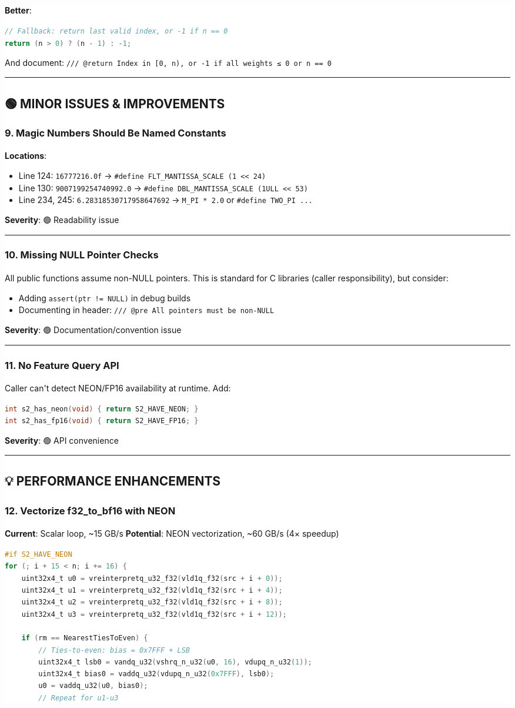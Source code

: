 **Better**:
```c
// Fallback: return last valid index, or -1 if n == 0
return (n > 0) ? (n - 1) : -1;
```

And document: `/// @return Index in [0, n), or -1 if all weights ≤ 0 or n == 0`

---

## 🟢 MINOR ISSUES & IMPROVEMENTS

### 9. **Magic Numbers Should Be Named Constants**

**Locations**:
- Line 124: `16777216.0f` → `#define FLT_MANTISSA_SCALE (1 << 24)`
- Line 130: `9007199254740992.0` → `#define DBL_MANTISSA_SCALE (1ULL << 53)`
- Line 234, 245: `6.28318530717958647692` → `M_PI * 2.0` or `#define TWO_PI ...`

**Severity**: 🟢 Readability issue

---

### 10. **Missing NULL Pointer Checks**

All public functions assume non-NULL pointers. This is standard for C libraries (caller responsibility), but consider:
- Adding `assert(ptr != NULL)` in debug builds
- Documenting in header: `/// @pre All pointers must be non-NULL`

**Severity**: 🟢 Documentation/convention issue

---

### 11. **No Feature Query API**

Caller can't detect NEON/FP16 availability at runtime. Add:
```c
int s2_has_neon(void) { return S2_HAVE_NEON; }
int s2_has_fp16(void) { return S2_HAVE_FP16; }
```

**Severity**: 🟢 API convenience

---

## 💡 PERFORMANCE ENHANCEMENTS

### 12. **Vectorize f32_to_bf16 with NEON**

**Current**: Scalar loop, ~15 GB/s
**Potential**: NEON vectorization, ~60 GB/s (4× speedup)

```c
#if S2_HAVE_NEON
for (; i + 15 < n; i += 16) {
    uint32x4_t u0 = vreinterpretq_u32_f32(vld1q_f32(src + i + 0));
    uint32x4_t u1 = vreinterpretq_u32_f32(vld1q_f32(src + i + 4));
    uint32x4_t u2 = vreinterpretq_u32_f32(vld1q_f32(src + i + 8));
    uint32x4_t u3 = vreinterpretq_u32_f32(vld1q_f32(src + i + 12));

    if (rm == NearestTiesToEven) {
        // Ties-to-even: bias = 0x7FFF + LSB
        uint32x4_t lsb0 = vandq_u32(vshrq_n_u32(u0, 16), vdupq_n_u32(1));
        uint32x4_t bias0 = vaddq_u32(vdupq_n_u32(0x7FFF), lsb0);
        u0 = vaddq_u32(u0, bias0);
        // Repeat for u1-u3
```